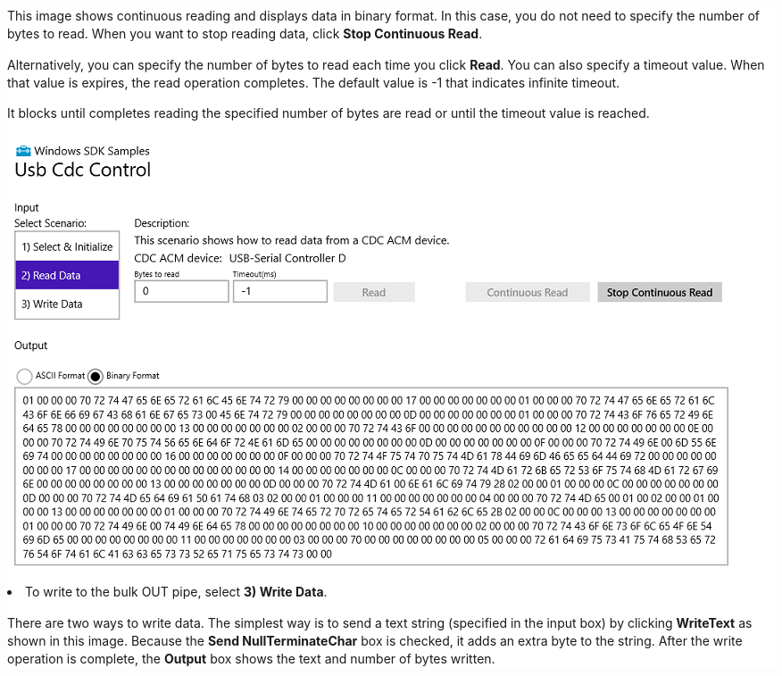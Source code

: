<p>This image shows continuous reading and displays data in binary format. In this case, you do not need to specify the number of bytes to read. When you want to stop reading data, click
<b>Stop Continuous Read</b>.</p>
<p>Alternatively, you can specify the number of bytes to read each time you click
<b>Read</b>. You can also specify a timeout value. When that value is expires, the read operation completes. The default value is -1 that indicates infinite timeout.</p>
<p>It blocks until completes reading the specified number of bytes are read or until the timeout value is reached.</p>
<p><img src="102777-image.png" alt="" align="middle">
</p>
</li><li>To write to the bulk OUT pipe, select <b>3) Write Data</b>.
<p>There are two ways to write data. The simplest way is to send a text string (specified in the input box) by clicking
<b>WriteText</b> as shown in this image. Because the <b>Send NullTerminateChar</b> box is checked, it adds an extra byte to the string. After the write operation is complete, the
<b>Output</b> box shows the text and number of bytes written.</p>